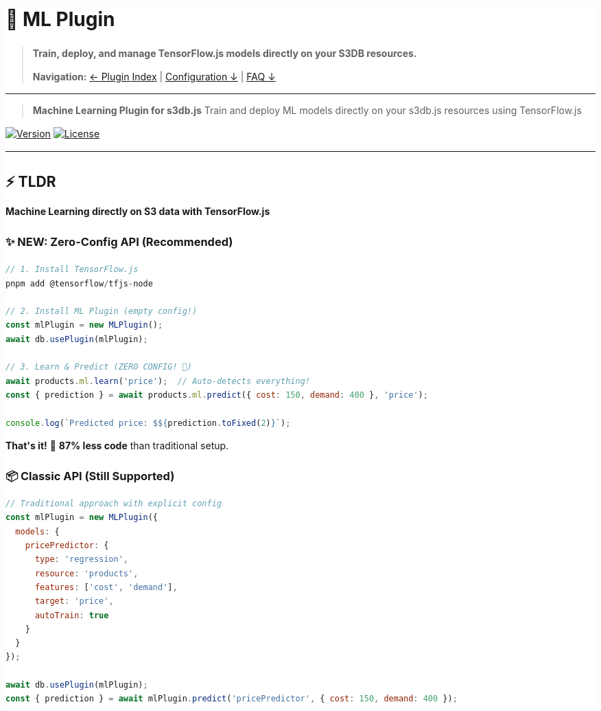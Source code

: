 # 🤖 ML Plugin

> **Train, deploy, and manage TensorFlow.js models directly on your S3DB resources.**
>
> **Navigation:** [← Plugin Index](./README.md) | [Configuration ↓](#-configuration) | [FAQ ↓](#-faq)

---

> **Machine Learning Plugin for s3db.js**
> Train and deploy ML models directly on your s3db.js resources using TensorFlow.js

[![Version](https://img.shields.io/badge/version-13.0.0-blue.svg)](https://github.com/forattini-dev/s3db.js)
[![License](https://img.shields.io/badge/license-UNLICENSED-red.svg)](https://github.com/forattini-dev/s3db.js)

---

## ⚡ TLDR

**Machine Learning directly on S3 data with TensorFlow.js**

### ✨ NEW: Zero-Config API (Recommended)

```javascript
// 1. Install TensorFlow.js
pnpm add @tensorflow/tfjs-node

// 2. Install ML Plugin (empty config!)
const mlPlugin = new MLPlugin();
await db.usePlugin(mlPlugin);

// 3. Learn & Predict (ZERO CONFIG! 🎯)
await products.ml.learn('price');  // Auto-detects everything!
const { prediction } = await products.ml.predict({ cost: 150, demand: 400 }, 'price');

console.log(`Predicted price: $${prediction.toFixed(2)}`);
```

**That's it!** 🚀 **87% less code** than traditional setup.

### 📦 Classic API (Still Supported)

```javascript
// Traditional approach with explicit config
const mlPlugin = new MLPlugin({
  models: {
    pricePredictor: {
      type: 'regression',
      resource: 'products',
      features: ['cost', 'demand'],
      target: 'price',
      autoTrain: true
    }
  }
});

await db.usePlugin(mlPlugin);
const { prediction } = await mlPlugin.predict('pricePredictor', { cost: 150, demand: 400 });
```
